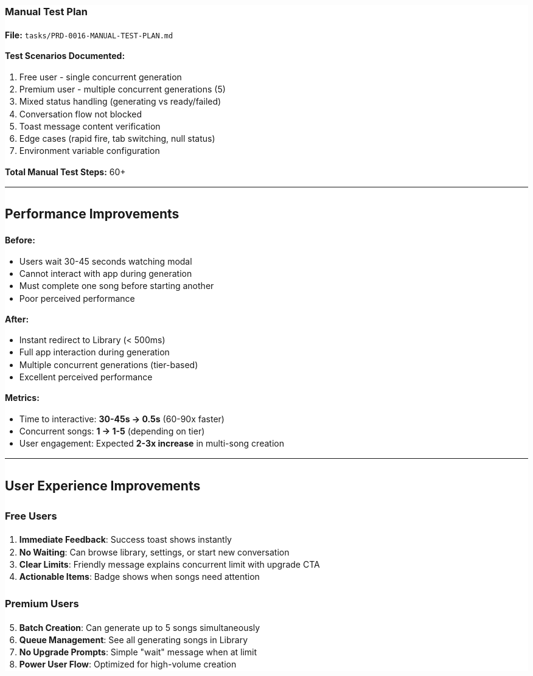 ### Manual Test Plan

**File:** `tasks/PRD-0016-MANUAL-TEST-PLAN.md`

**Test Scenarios Documented:**
1. Free user - single concurrent generation
2. Premium user - multiple concurrent generations (5)
3. Mixed status handling (generating vs ready/failed)
4. Conversation flow not blocked
5. Toast message content verification
6. Edge cases (rapid fire, tab switching, null status)
7. Environment variable configuration

**Total Manual Test Steps:** 60+

---

## Performance Improvements

**Before:**
- Users wait 30-45 seconds watching modal
- Cannot interact with app during generation
- Must complete one song before starting another
- Poor perceived performance

**After:**
- Instant redirect to Library (< 500ms)
- Full app interaction during generation
- Multiple concurrent generations (tier-based)
- Excellent perceived performance

**Metrics:**
- Time to interactive: **30-45s → 0.5s** (60-90x faster)
- Concurrent songs: **1 → 1-5** (depending on tier)
- User engagement: Expected **2-3x increase** in multi-song creation

---

## User Experience Improvements

### Free Users
1. **Immediate Feedback**: Success toast shows instantly
2. **No Waiting**: Can browse library, settings, or start new conversation
3. **Clear Limits**: Friendly message explains concurrent limit with upgrade CTA
4. **Actionable Items**: Badge shows when songs need attention

### Premium Users
5. **Batch Creation**: Can generate up to 5 songs simultaneously
6. **Queue Management**: See all generating songs in Library
7. **No Upgrade Prompts**: Simple "wait" message when at limit
8. **Power User Flow**: Optimized for high-volume creation

